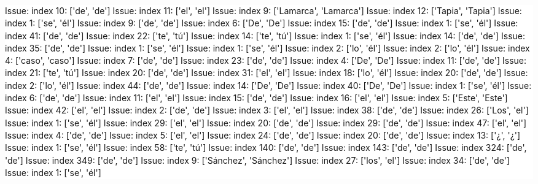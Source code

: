Issue: index 10: ['de', 'de']
Issue: index 11: ['el', 'el']
Issue: index 9: ['Lamarca', 'Lamarca']
Issue: index 12: ['Tapia', 'Tapia']
Issue: index 1: ['se', 'él']
Issue: index 9: ['de', 'de']
Issue: index 6: ['De', 'De']
Issue: index 15: ['de', 'de']
Issue: index 1: ['se', 'él']
Issue: index 41: ['de', 'de']
Issue: index 22: ['te', 'tú']
Issue: index 14: ['te', 'tú']
Issue: index 1: ['se', 'él']
Issue: index 14: ['de', 'de']
Issue: index 35: ['de', 'de']
Issue: index 1: ['se', 'él']
Issue: index 1: ['se', 'él']
Issue: index 2: ['lo', 'él']
Issue: index 2: ['lo', 'él']
Issue: index 4: ['caso', 'caso']
Issue: index 7: ['de', 'de']
Issue: index 23: ['de', 'de']
Issue: index 4: ['De', 'De']
Issue: index 11: ['de', 'de']
Issue: index 21: ['te', 'tú']
Issue: index 20: ['de', 'de']
Issue: index 31: ['el', 'el']
Issue: index 18: ['lo', 'él']
Issue: index 20: ['de', 'de']
Issue: index 2: ['lo', 'él']
Issue: index 44: ['de', 'de']
Issue: index 14: ['De', 'De']
Issue: index 40: ['De', 'De']
Issue: index 1: ['se', 'él']
Issue: index 6: ['de', 'de']
Issue: index 11: ['el', 'el']
Issue: index 15: ['de', 'de']
Issue: index 16: ['el', 'el']
Issue: index 5: ['Este', 'Este']
Issue: index 42: ['el', 'el']
Issue: index 2: ['de', 'de']
Issue: index 3: ['el', 'el']
Issue: index 38: ['de', 'de']
Issue: index 26: ['Los', 'el']
Issue: index 1: ['se', 'él']
Issue: index 29: ['el', 'el']
Issue: index 20: ['de', 'de']
Issue: index 29: ['de', 'de']
Issue: index 47: ['el', 'el']
Issue: index 4: ['de', 'de']
Issue: index 5: ['el', 'el']
Issue: index 24: ['de', 'de']
Issue: index 20: ['de', 'de']
Issue: index 13: ['¿', '¿']
Issue: index 1: ['se', 'él']
Issue: index 58: ['te', 'tú']
Issue: index 140: ['de', 'de']
Issue: index 143: ['de', 'de']
Issue: index 324: ['de', 'de']
Issue: index 349: ['de', 'de']
Issue: index 9: ['Sánchez', 'Sánchez']
Issue: index 27: ['los', 'el']
Issue: index 34: ['de', 'de']
Issue: index 1: ['se', 'él']